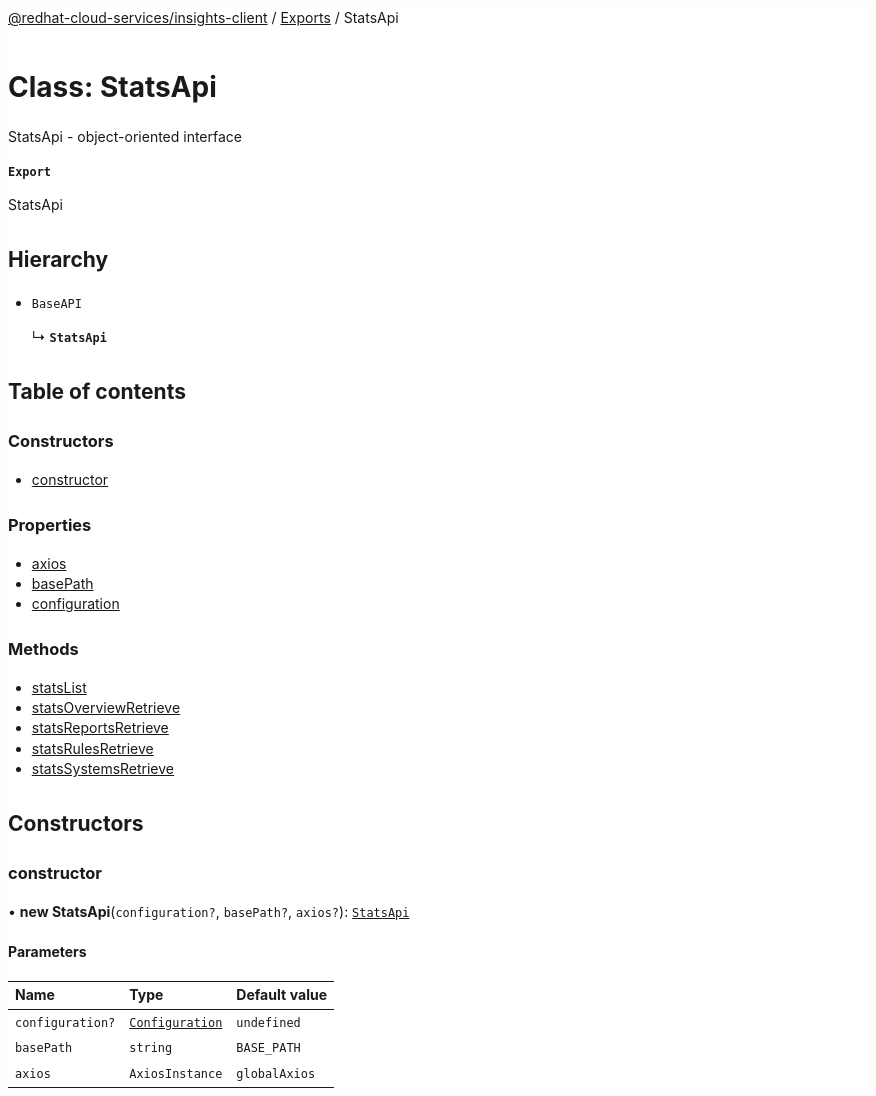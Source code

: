 [@redhat-cloud-services/insights-client](../README.md) / [Exports](../modules.md) / StatsApi

# Class: StatsApi

StatsApi - object-oriented interface

**`Export`**

StatsApi

## Hierarchy

- `BaseAPI`

  ↳ **`StatsApi`**

## Table of contents

### Constructors

- [constructor](StatsApi.md#constructor)

### Properties

- [axios](StatsApi.md#axios)
- [basePath](StatsApi.md#basepath)
- [configuration](StatsApi.md#configuration)

### Methods

- [statsList](StatsApi.md#statslist)
- [statsOverviewRetrieve](StatsApi.md#statsoverviewretrieve)
- [statsReportsRetrieve](StatsApi.md#statsreportsretrieve)
- [statsRulesRetrieve](StatsApi.md#statsrulesretrieve)
- [statsSystemsRetrieve](StatsApi.md#statssystemsretrieve)

## Constructors

### constructor

• **new StatsApi**(`configuration?`, `basePath?`, `axios?`): [`StatsApi`](StatsApi.md)

#### Parameters

| Name | Type | Default value |
| :------ | :------ | :------ |
| `configuration?` | [`Configuration`](Configuration.md) | `undefined` |
| `basePath` | `string` | `BASE_PATH` |
| `axios` | `AxiosInstance` | `globalAxios` |
